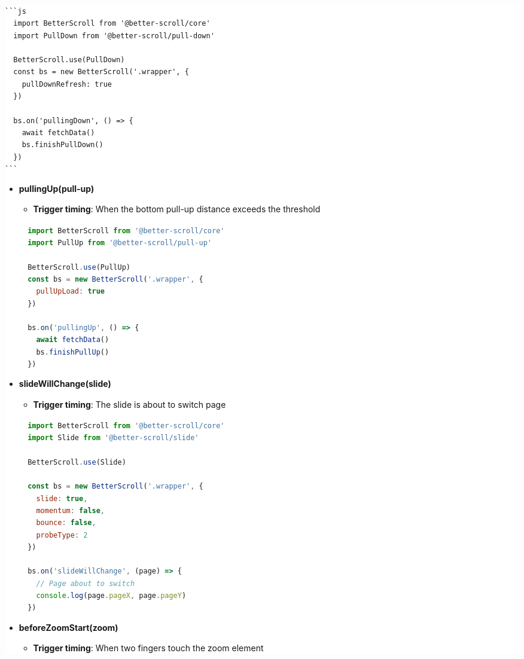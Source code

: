     ```js
      import BetterScroll from '@better-scroll/core'
      import PullDown from '@better-scroll/pull-down'

      BetterScroll.use(PullDown)
      const bs = new BetterScroll('.wrapper', {
        pullDownRefresh: true
      })

      bs.on('pullingDown', () => {
        await fetchData()
        bs.finishPullDown()
      })
    ```

  - **pullingUp(__pull-up__)**
    - **Trigger timing**: When the bottom pull-up distance exceeds the threshold

    ```js
      import BetterScroll from '@better-scroll/core'
      import PullUp from '@better-scroll/pull-up'

      BetterScroll.use(PullUp)
      const bs = new BetterScroll('.wrapper', {
        pullUpLoad: true
      })

      bs.on('pullingUp', () => {
        await fetchData()
        bs.finishPullUp()
      })
    ```

  - **slideWillChange(__slide__)**
    - **Trigger timing**: The slide is about to switch page

    ```js
      import BetterScroll from '@better-scroll/core'
      import Slide from '@better-scroll/slide'

      BetterScroll.use(Slide)

      const bs = new BetterScroll('.wrapper', {
        slide: true,
        momentum: false,
        bounce: false,
        probeType: 2
      })

      bs.on('slideWillChange', (page) => {
        // Page about to switch
        console.log(page.pageX, page.pageY)
      })
    ```

  - **beforeZoomStart(__zoom__)**
    - **Trigger timing**: When two fingers touch the zoom element
